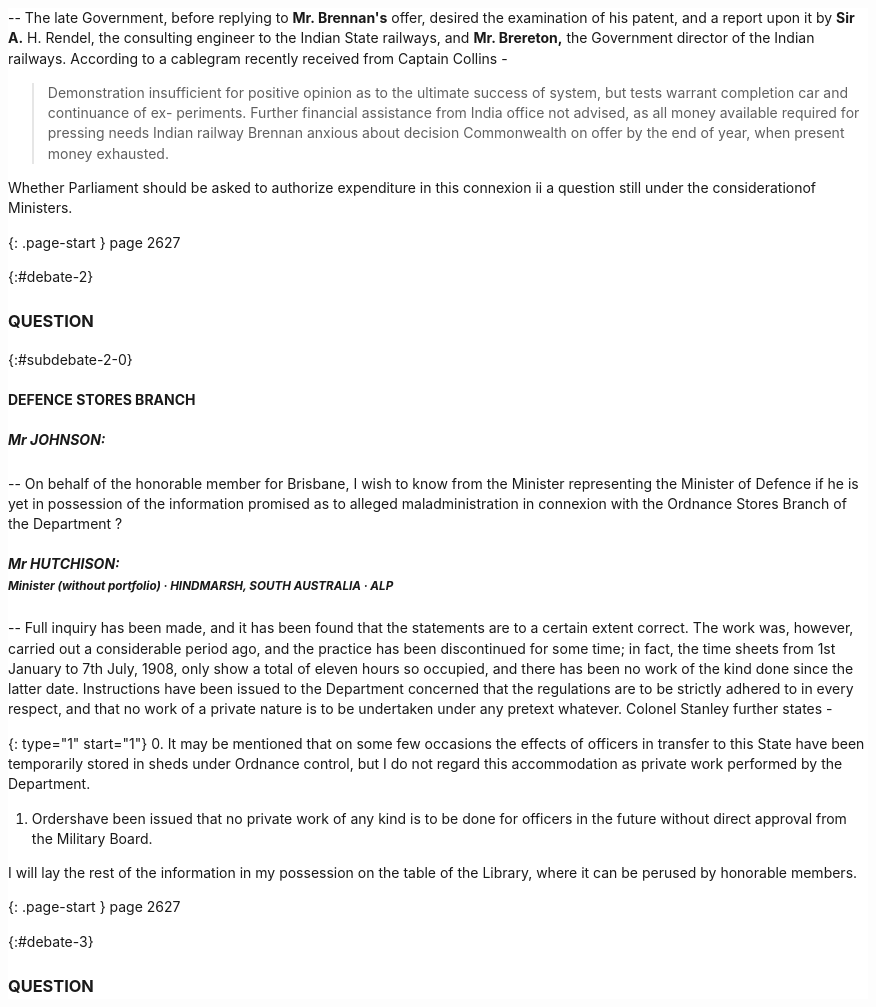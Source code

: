 -- The late Government, before replying to  **Mr. Brennan's**  offer, desired the examination of his patent, and a report upon it by  **Sir A.**  H. Rendel, the consulting engineer to the Indian State railways, and  **Mr. Brereton,**  the Government director of the Indian railways. According to a cablegram recently received from Captain Collins - 

  >Demonstration insufficient for positive opinion as to the ultimate success of system, but tests warrant completion car and continuance of ex- periments. Further financial assistance from India office not advised, as all money available required for pressing needs Indian railway Brennan anxious about decision Commonwealth on offer by the end of year, when present money exhausted. 

Whether Parliament should be asked to authorize expenditure in this connexion ii a question still under the considerationof Ministers. 

{: .page-start }
page 2627

{:#debate-2}
### QUESTION

{:#subdebate-2-0}
#### DEFENCE STORES BRANCH

##### Mr JOHNSON:

-- On behalf of the honorable member for Brisbane, I wish to know from the Minister representing the Minister of Defence if he is yet in possession of the information promised as to alleged maladministration in connexion with the Ordnance Stores Branch of the Department ? 

##### Mr HUTCHISON:<br><small class="text-muted">Minister (without portfolio) &middot; HINDMARSH, SOUTH AUSTRALIA &middot; ALP</small>

-- Full inquiry has been made, and it has been found that the statements are to a certain extent correct. The work was, however, carried out a considerable period ago, and the practice has been discontinued for some time; in fact, the time sheets from 1st January to 7th July, 1908, only show a total of eleven hours so occupied, and there has been no work of the kind done since the latter date. Instructions have been issued to the Department concerned that the regulations are to be strictly adhered to in every respect, and that no work of a private nature is to be undertaken under any pretext whatever. Colonel Stanley further states - 

{: type="1" start="1"}
0. It may be mentioned that on some few occasions the effects of officers in transfer to this State have been temporarily stored in sheds under Ordnance control, but I do not regard this accommodation as private work performed by the Department. 
1. Ordershave been issued that no private work of any kind is to be done for officers in the future without direct approval from the Military Board. 

I will lay the rest of the information in my possession on the table of the Library, where it can be perused by honorable members. 

{: .page-start }
page 2627

{:#debate-3}
### QUESTION
